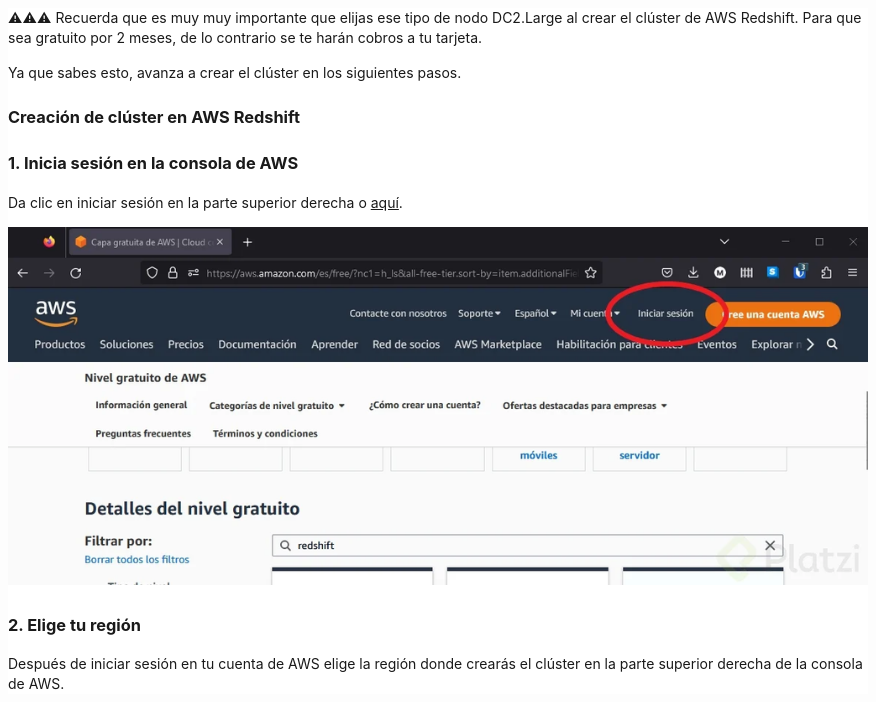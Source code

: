 ⚠️⚠️⚠️ Recuerda que es muy muy importante que elijas ese tipo de nodo DC2.Large al crear el clúster de AWS Redshift. Para que sea gratuito por 2 meses, de lo contrario se te harán cobros a tu tarjeta.

Ya que sabes esto, avanza a crear el clúster en los siguientes pasos.

### Creación de clúster en AWS Redshift

### 1. Inicia sesión en la consola de AWS

Da clic en iniciar sesión en la parte superior derecha o [aquí](http://console.aws.amazon.com/ "aquí").

![inicia sesion aws](images/inicia_sesion_aws.png)

### 2. Elige tu región

Después de iniciar sesión en tu cuenta de AWS elige la región donde crearás el clúster en la parte superior derecha de la consola de AWS.
